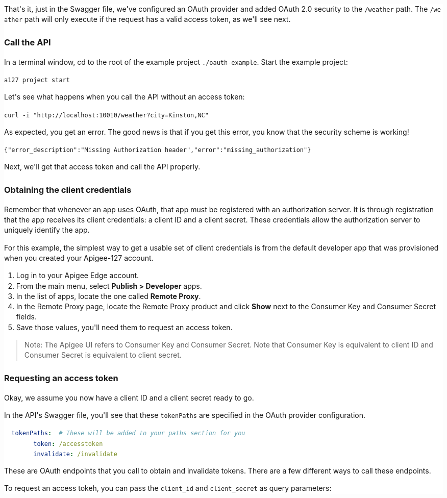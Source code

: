 That's it, just in the Swagger file, we've configured an OAuth provider and added OAuth 2.0 security to the `/weather` path. The `/weather` path will only execute if the request has a valid access token, as we'll see next.

### Call the API

In a terminal window, cd to the root of the example project `./oauth-example`. Start the example project:

`a127 project start`

Let's see what happens when you call the API without an access token:

`curl -i "http://localhost:10010/weather?city=Kinston,NC"`

As expected, you get an error. The good news is that if you get this error, you know that the security scheme is working!

`{"error_description":"Missing Authorization header","error":"missing_authorization"}`

Next, we'll get that access token and call the API properly.

### <a name="getcreds"></a>Obtaining the client credentials

Remember that whenever an app uses OAuth, that app must be registered with an authorization server. It is through registration that the app receives its client credentials: a client ID and a client secret. These credentials allow the authorization server to uniquely identify the app. 

For this example, the simplest way to get a usable set of client credentials is from the default developer app that was provisioned when you created your Apigee-127 account. 

1. Log in to your Apigee Edge account. 
2. From the main menu, select **Publish > Developer** apps.
3. In the list of apps, locate the one called **Remote Proxy**. 
4. In the Remote Proxy page, locate the Remote Proxy product and click **Show** next to the Consumer Key and Consumer Secret fields. 
5. Save those values, you'll need them to request an access token.

>Note: The Apigee UI refers to Consumer Key and Consumer Secret. Note that Consumer Key is equivalent to client ID and Consumer Secret is equivalent to client secret. 

### Requesting an access token

Okay, we assume you now have a client ID and a client secret ready to go.

In the API's Swagger file, you'll see that these `tokenPaths` are specified in the OAuth provider configuration.  

````yaml
  tokenPaths:  # These will be added to your paths section for you
        token: /accesstoken
        invalidate: /invalidate
````

These are OAuth endpoints that you call to obtain and invalidate tokens. There are a few different ways to call these endpoints.

To request an access tokeh, you can pass the `client_id` and `client_secret` as query parameters:
